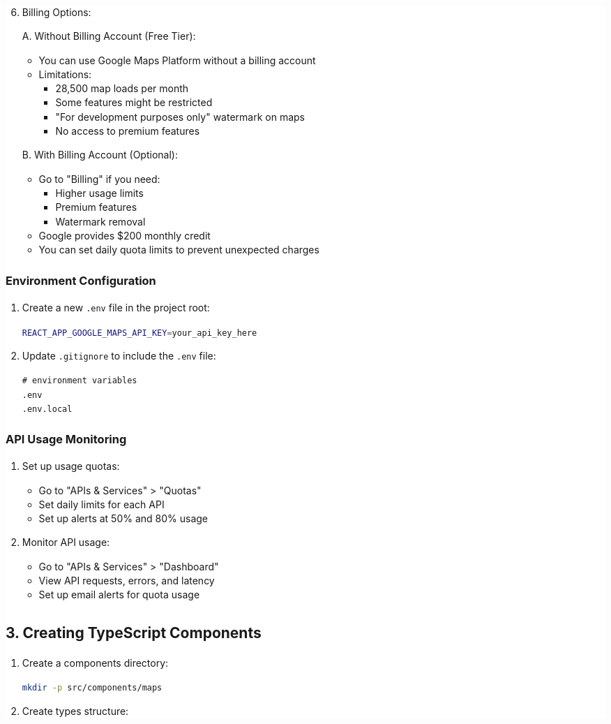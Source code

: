 6. Billing Options:

   A. Without Billing Account (Free Tier):

   - You can use Google Maps Platform without a billing account
   - Limitations:
     - 28,500 map loads per month
     - Some features might be restricted
     - "For development purposes only" watermark on maps
     - No access to premium features

   B. With Billing Account (Optional):

   - Go to "Billing" if you need:
     - Higher usage limits
     - Premium features
     - Watermark removal
   - Google provides $200 monthly credit
   - You can set daily quota limits to prevent unexpected charges

### Environment Configuration

1. Create a new `.env` file in the project root:

   ```bash
   REACT_APP_GOOGLE_MAPS_API_KEY=your_api_key_here
   ```

2. Update `.gitignore` to include the `.env` file:
   ```plaintext
   # environment variables
   .env
   .env.local
   ```

### API Usage Monitoring

1. Set up usage quotas:

   - Go to "APIs & Services" > "Quotas"
   - Set daily limits for each API
   - Set up alerts at 50% and 80% usage

2. Monitor API usage:
   - Go to "APIs & Services" > "Dashboard"
   - View API requests, errors, and latency
   - Set up email alerts for quota usage

## 3. Creating TypeScript Components

1. Create a components directory:

   ```bash
   mkdir -p src/components/maps
   ```

2. Create types structure:
